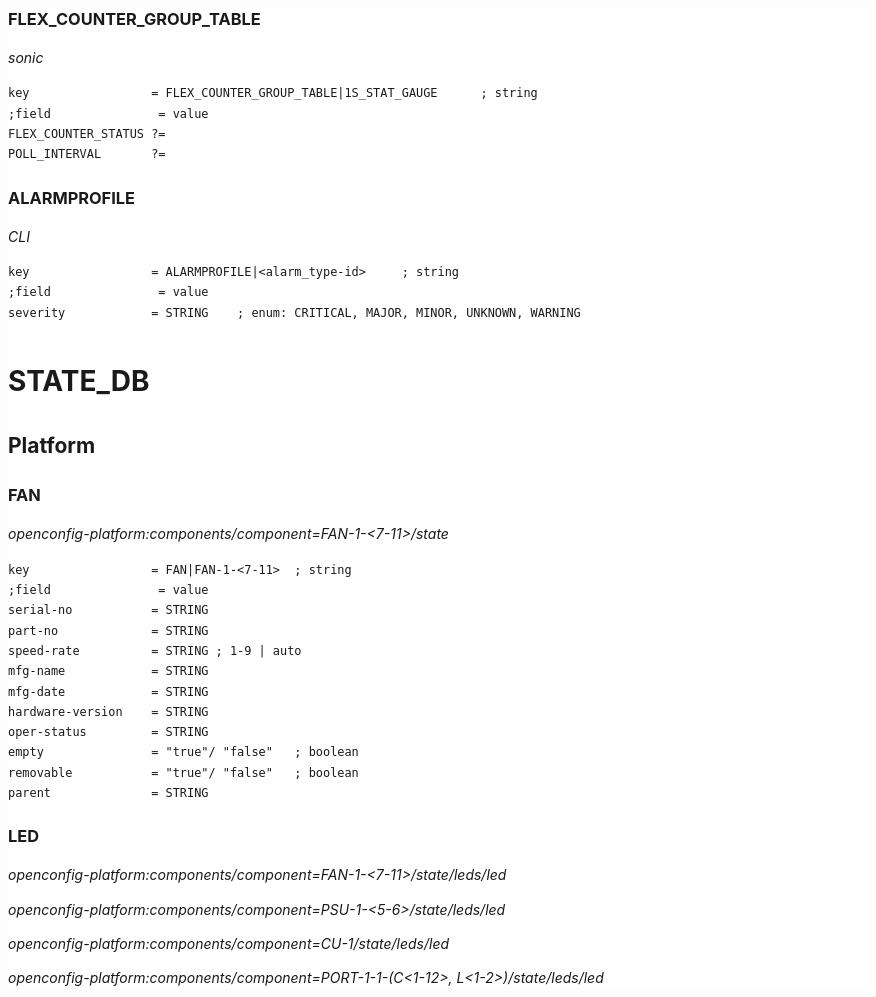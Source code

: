 ### FLEX_COUNTER_GROUP_TABLE

*sonic*
```
key                 = FLEX_COUNTER_GROUP_TABLE|1S_STAT_GAUGE      ; string
;field               = value
FLEX_COUNTER_STATUS ?=
POLL_INTERVAL       ?=
```

### ALARMPROFILE

*CLI*

```
key                 = ALARMPROFILE|<alarm_type-id>     ; string
;field               = value
severity            = STRING    ; enum: CRITICAL, MAJOR, MINOR, UNKNOWN, WARNING
```

# STATE_DB

## Platform

### FAN

*openconfig-platform:components/component=FAN-1-<7-11>/state*

```
key                 = FAN|FAN-1-<7-11>  ; string
;field               = value
serial-no           = STRING
part-no             = STRING
speed-rate          = STRING ; 1-9 | auto
mfg-name            = STRING
mfg-date            = STRING
hardware-version    = STRING
oper-status         = STRING
empty               = "true"/ "false"   ; boolean
removable           = "true"/ "false"   ; boolean
parent              = STRING
```

### LED

*openconfig-platform:components/component=FAN-1-<7-11>/state/leds/led*

*openconfig-platform:components/component=PSU-1-<5-6>/state/leds/led*

*openconfig-platform:components/component=CU-1/state/leds/led*

*openconfig-platform:components/component=PORT-1-1-(C<1-12>, L<1-2>)/state/leds/led*
